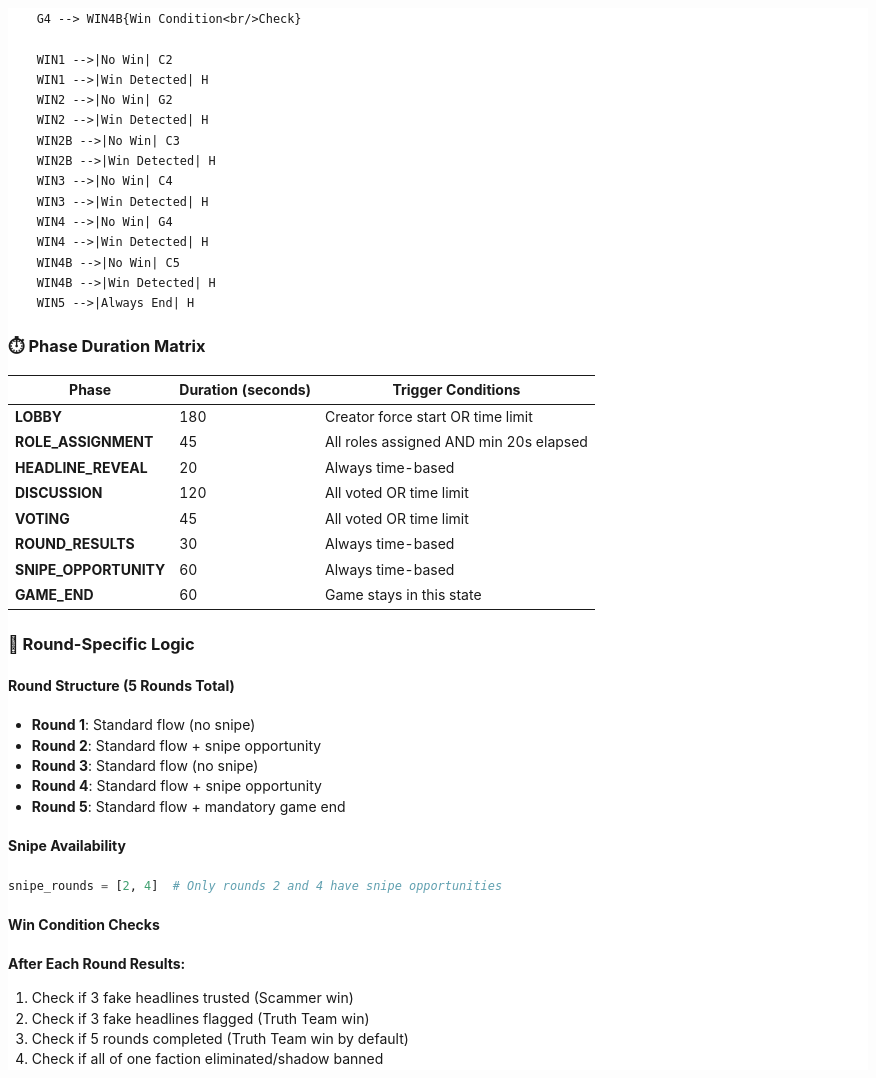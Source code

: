 ```mermaid
    G4 --> WIN4B{Win Condition<br/>Check}
    
    WIN1 -->|No Win| C2
    WIN1 -->|Win Detected| H
    WIN2 -->|No Win| G2
    WIN2 -->|Win Detected| H
    WIN2B -->|No Win| C3
    WIN2B -->|Win Detected| H
    WIN3 -->|No Win| C4
    WIN3 -->|Win Detected| H
    WIN4 -->|No Win| G4
    WIN4 -->|Win Detected| H
    WIN4B -->|No Win| C5
    WIN4B -->|Win Detected| H
    WIN5 -->|Always End| H
```

### **⏱️ Phase Duration Matrix**

| Phase | Duration (seconds) | Trigger Conditions |
|-------|-------------------|-------------------|
| **LOBBY** | 180 | Creator force start OR time limit |
| **ROLE_ASSIGNMENT** | 45 | All roles assigned AND min 20s elapsed |
| **HEADLINE_REVEAL** | 20 | Always time-based |
| **DISCUSSION** | 120 | All voted OR time limit |
| **VOTING** | 45 | All voted OR time limit |
| **ROUND_RESULTS** | 30 | Always time-based |
| **SNIPE_OPPORTUNITY** | 60 | Always time-based |
| **GAME_END** | 60 | Game stays in this state |

### **🎯 Round-Specific Logic**

#### **Round Structure (5 Rounds Total)**
- **Round 1**: Standard flow (no snipe)
- **Round 2**: Standard flow + snipe opportunity
- **Round 3**: Standard flow (no snipe)
- **Round 4**: Standard flow + snipe opportunity
- **Round 5**: Standard flow + mandatory game end

#### **Snipe Availability**
```python
snipe_rounds = [2, 4]  # Only rounds 2 and 4 have snipe opportunities
```

#### **Win Condition Checks**
**After Each Round Results:**
1. Check if 3 fake headlines trusted (Scammer win)
2. Check if 3 fake headlines flagged (Truth Team win)
3. Check if 5 rounds completed (Truth Team win by default)
4. Check if all of one faction eliminated/shadow banned

